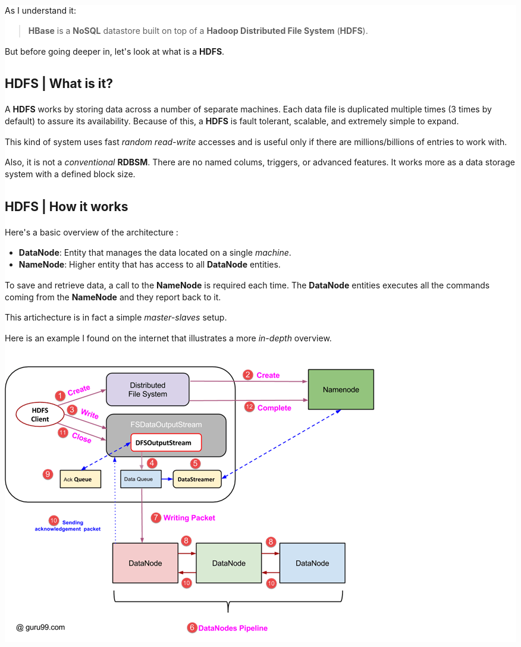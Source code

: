 As I understand it:

> **HBase** is a **NoSQL** datastore built on top of a **Hadoop Distributed File System** (**HDFS**).

But before going deeper in, let's look at what is a **HDFS**.

## HDFS | What is it?

A **HDFS** works by storing data across a number of separate machines. Each data file is duplicated multiple times (3 times by default) to assure its availability. Because of this, a **HDFS** is fault tolerant, scalable, and extremely simple to expand.

This kind of system uses fast _random read-write_ accesses and is useful only if there are millions/billions of entries to work with.

Also, it is not a _conventional_ **RDBSM**. There are no named colums, triggers, or advanced features. It works more as a data storage system with a defined block size.

## HDFS | How it works

Here's a basic overview of the architecture :

- **DataNode**: Entity that manages the data located on a single _machine_.
- **NameNode**: Higher entity that has access to all **DataNode** entities.

To save and retrieve data, a call to the **NameNode** is required each time. The **DataNode** entities executes all the commands coming from the **NameNode** and they report back to it.

This artichecture is in fact a simple _master-slaves_ setup.

Here is an example I found on the internet that illustrates a more _in-depth_ overview.

![HDFS Architecture](./ressources/hdfs.png)
